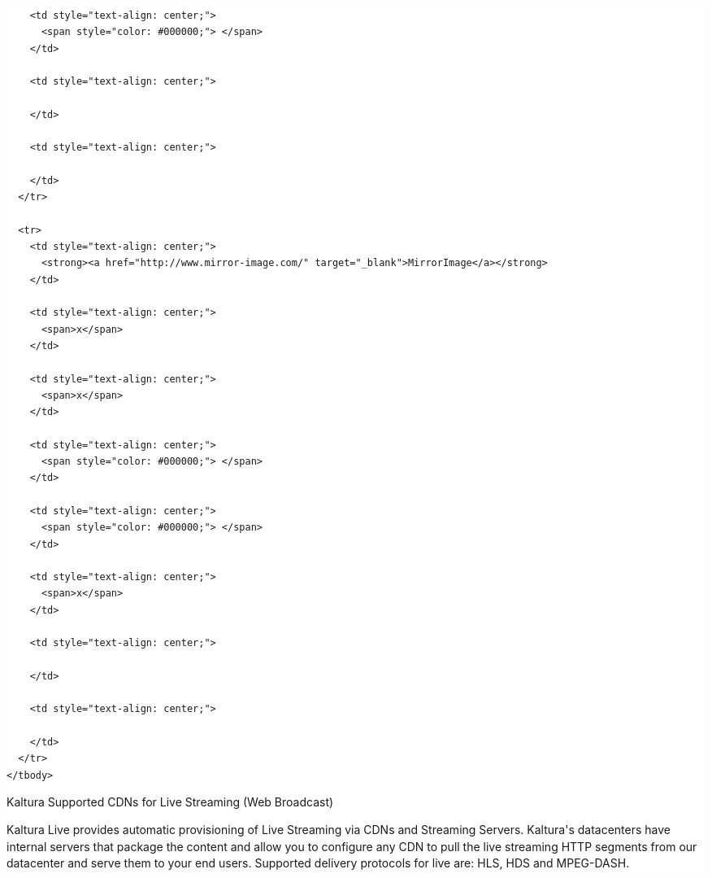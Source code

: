         <td style="text-align: center;">
          <span style="color: #000000;"> </span>
        </td>
        
        <td style="text-align: center;">
           
        </td>
        
        <td style="text-align: center;">
           
        </td>
      </tr>
      
      <tr>
        <td style="text-align: center;">
          <strong><a href="http://www.mirror-image.com/" target="_blank">MirrorImage</a></strong>
        </td>
        
        <td style="text-align: center;">
          <span>x</span>
        </td>
        
        <td style="text-align: center;">
          <span>x</span>
        </td>
        
        <td style="text-align: center;">
          <span style="color: #000000;"> </span>
        </td>
        
        <td style="text-align: center;">
          <span style="color: #000000;"> </span>
        </td>
        
        <td style="text-align: center;">
          <span>x</span>
        </td>
        
        <td style="text-align: center;">
           
        </td>
        
        <td style="text-align: center;">
           
        </td>
      </tr>
    </tbody>
  </table>
</div>

<p class="mce-heading-2">
  Kaltura Supported CDNs for Live Streaming (Web Broadcast) 
</p>

Kaltura Live provides automatic provisioning of Live Streaming via CDNs and Streaming Servers. Kaltura's datacenters have internal servers that package the content and allow you to configure any CDN to pull the live streaming HTTP segments from our datacenter and serve them to your end users. Supported delivery protocols for live are: HLS, HDS and MPEG-DASH.